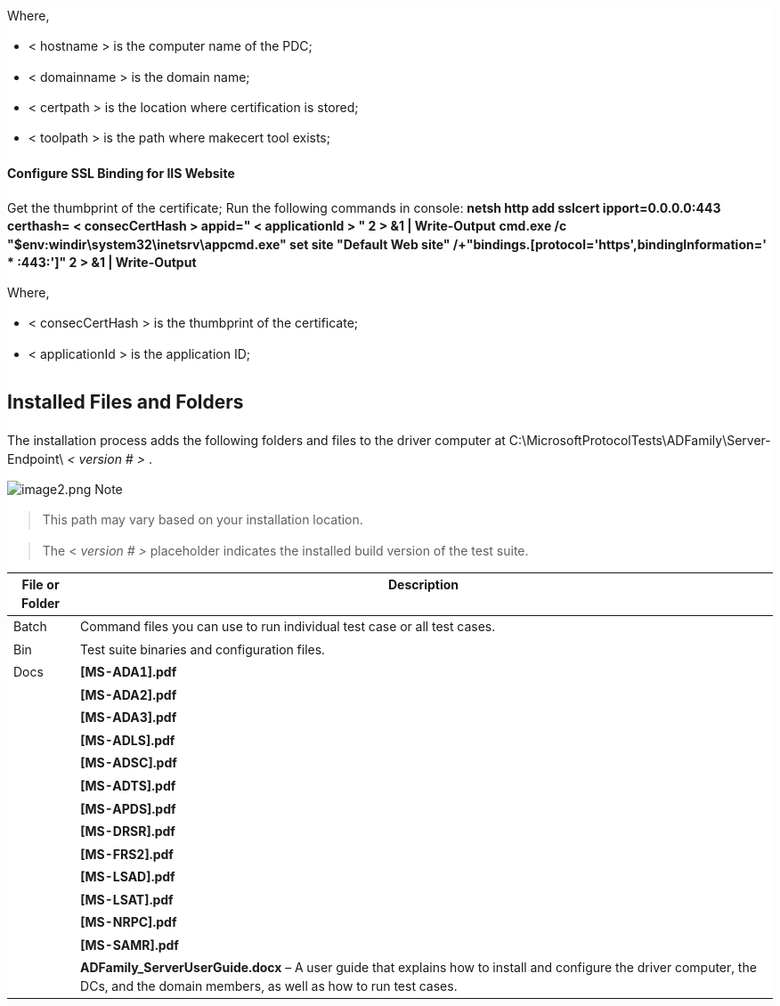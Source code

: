 Where,

*  &#60; hostname &#62;  is the computer name of the PDC;

*  &#60; domainname &#62;  is the domain name;

*  &#60; certpath &#62;  is the location where certification is stored;

*  &#60; toolpath &#62;  is the path where makecert tool exists;

#### <a name="_Toc426644952"/>Configure SSL Binding for IIS Website
Get the thumbprint of the certificate;
Run the following commands in console:
**netsh http add sslcert ipport=0.0.0.0:443 certhash= &#60; consecCertHash &#62;  appid=" &#60; applicationId &#62; " 2 &#62; &1  &#124;  Write-Output**
**cmd.exe /c "$env:windir\system32\inetsrv\appcmd.exe" set site "Default Web site" /+"bindings.[protocol='https',bindingInformation=' &#42; :443:']"  2 &#62; &1  &#124;  Write-Output** 

Where,

*  &#60; consecCertHash &#62;  is the thumbprint of the certificate;

*  &#60; applicationId &#62;  is the application ID;

## <a name="_Toc426644953"/>Installed Files and Folders

The installation process adds the following folders and files to the driver computer at C:\MicrosoftProtocolTests\ADFamily\Server-Endpoint\ _&#60; version &#35;  &#62;_ \.

![image2.png](./image/ADFamily_ServerUserGuide/image2.png)
Note 

>This path may vary based on your installation location.

>The  &#60; _version &#35;  &#62;_  placeholder indicates the installed build version of the test suite.

|  **File or Folder**|  **Description**| 
| -------------| ------------- |
| Batch| Command files you can use to run individual test case or all test cases.| 
| Bin| Test suite binaries and configuration files.| 
| Docs| **[MS-ADA1].pdf** | 
| |  **[MS-ADA2].pdf**| 
| |  **[MS-ADA3].pdf**| 
| |  **[MS-ADLS].pdf**| 
| |  **[MS-ADSC].pdf**| 
| |  **[MS-ADTS].pdf**| 
| |  **[MS-APDS].pdf**| 
| |  **[MS-DRSR].pdf**| 
| |  **[MS-FRS2].pdf**| 
| |  **[MS-LSAD].pdf**| 
| |  **[MS-LSAT].pdf**| 
| |  **[MS-NRPC].pdf**| 
| |  **[MS-SAMR].pdf**| 
| | **ADFamily_ServerUserGuide.docx** – A user guide that explains how to install and configure the driver computer, the DCs, and the domain members, as well as how to run test cases.| 